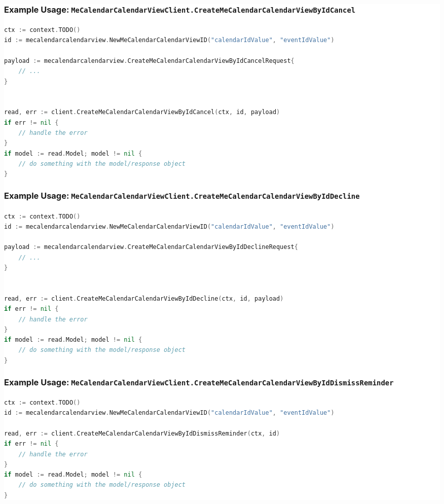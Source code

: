 
### Example Usage: `MeCalendarCalendarViewClient.CreateMeCalendarCalendarViewByIdCancel`

```go
ctx := context.TODO()
id := mecalendarcalendarview.NewMeCalendarCalendarViewID("calendarIdValue", "eventIdValue")

payload := mecalendarcalendarview.CreateMeCalendarCalendarViewByIdCancelRequest{
	// ...
}


read, err := client.CreateMeCalendarCalendarViewByIdCancel(ctx, id, payload)
if err != nil {
	// handle the error
}
if model := read.Model; model != nil {
	// do something with the model/response object
}
```


### Example Usage: `MeCalendarCalendarViewClient.CreateMeCalendarCalendarViewByIdDecline`

```go
ctx := context.TODO()
id := mecalendarcalendarview.NewMeCalendarCalendarViewID("calendarIdValue", "eventIdValue")

payload := mecalendarcalendarview.CreateMeCalendarCalendarViewByIdDeclineRequest{
	// ...
}


read, err := client.CreateMeCalendarCalendarViewByIdDecline(ctx, id, payload)
if err != nil {
	// handle the error
}
if model := read.Model; model != nil {
	// do something with the model/response object
}
```


### Example Usage: `MeCalendarCalendarViewClient.CreateMeCalendarCalendarViewByIdDismissReminder`

```go
ctx := context.TODO()
id := mecalendarcalendarview.NewMeCalendarCalendarViewID("calendarIdValue", "eventIdValue")

read, err := client.CreateMeCalendarCalendarViewByIdDismissReminder(ctx, id)
if err != nil {
	// handle the error
}
if model := read.Model; model != nil {
	// do something with the model/response object
}
```
